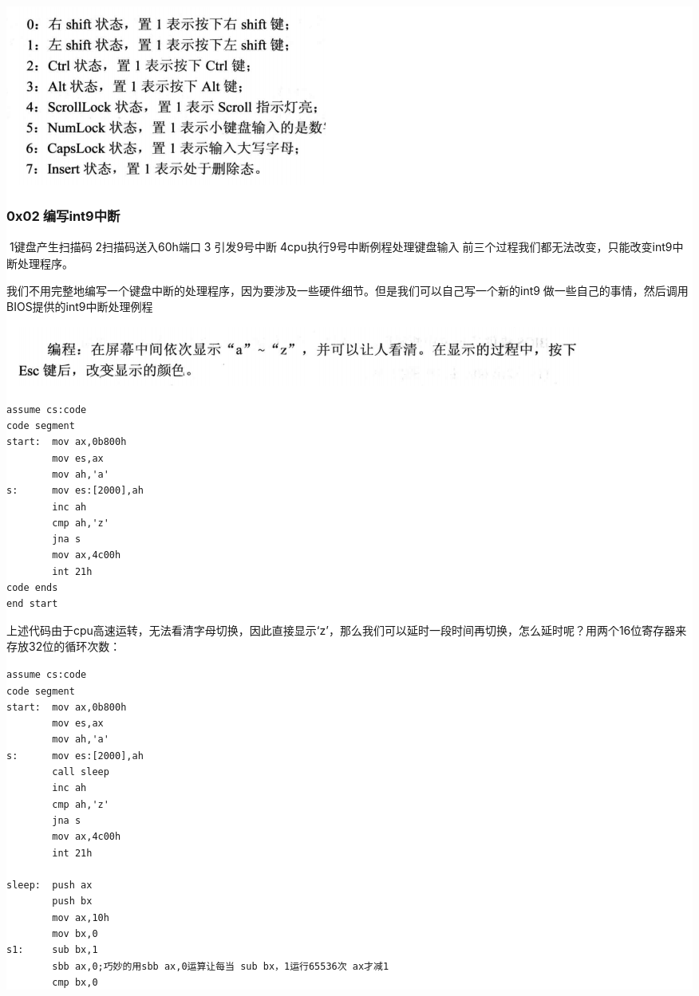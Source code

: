 ![QQ截图20200608150002](/assets/img/QQ截图20200608150002.png)



### 0x02 编写int9中断

​		1键盘产生扫描码  2扫描码送入60h端口  3 引发9号中断  4cpu执行9号中断例程处理键盘输入  前三个过程我们都无法改变，只能改变int9中断处理程序。

​		我们不用完整地编写一个键盘中断的处理程序，因为要涉及一些硬件细节。但是我们可以自己写一个新的int9 做一些自己的事情，然后调用BIOS提供的int9中断处理例程

![QQ截图20200608150800](/assets/img/QQ截图20200608150800.png)

```assembly
assume cs:code
code segment
start:	mov ax,0b800h
		mov es,ax
		mov ah,'a'
s:		mov es:[2000],ah
		inc ah
		cmp ah,'z'
		jna s
		mov ax,4c00h
		int 21h
code ends
end start
```

​		上述代码由于cpu高速运转，无法看清字母切换，因此直接显示‘z’，那么我们可以延时一段时间再切换，怎么延时呢？用两个16位寄存器来存放32位的循环次数：

```assembly
assume cs:code
code segment
start:	mov ax,0b800h
		mov es,ax
		mov ah,'a'
s:		mov es:[2000],ah
		call sleep
		inc ah
		cmp ah,'z'
		jna s
		mov ax,4c00h
		int 21h
		
sleep:	push ax
		push bx
		mov ax,10h
		mov bx,0
s1:		sub bx,1
		sbb ax,0;巧妙的用sbb ax,0运算让每当 sub bx，1运行65536次 ax才减1
		cmp bx,0
```
